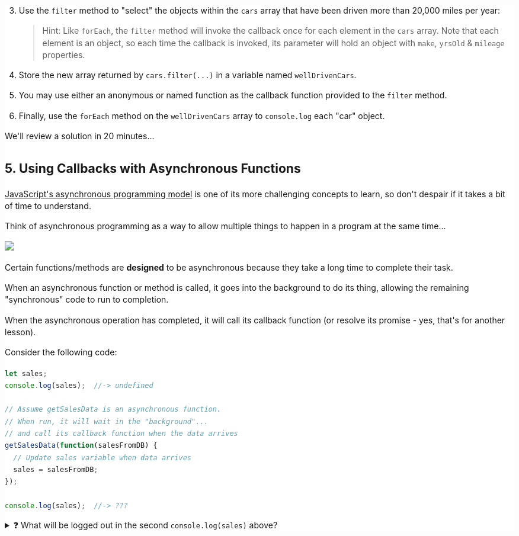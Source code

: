 3. Use the `filter` method to "select" the objects within the `cars` array that have been driven more than 20,000 miles per year:


	
	> Hint: Like `forEach`, the `filter` method will invoke the callback once for each element in the `cars` array. Note that each element is an object, so each time the callback is invoked, its parameter will hold an object with `make`, `yrsOld` & `mileage` properties.

4. Store the new array returned by `cars.filter(...)` in a variable named `wellDrivenCars`.

5. You may use either an anonymous or named function as the callback function provided to the `filter` method.

6. Finally, use the `forEach` method on the `wellDrivenCars` array to `console.log` each "car" object.

We'll review a solution in 20 minutes...

## 5. Using Callbacks with Asynchronous Functions

[JavaScript's asynchronous programming model](https://developer.mozilla.org/en-US/docs/Learn/JavaScript/Asynchronous) is one of its more challenging concepts to learn, so don't despair if it takes a bit of time to understand.

Think of asynchronous programming as a way to allow multiple things to happen in a program at the same time...

<img src="https://i.imgur.com/LjSUUXV.png">

Certain functions/methods are **designed** to be asynchronous because they take a long time to complete their task.

When an asynchronous function or method is called, it goes into the background to do its thing, allowing the remaining "synchronous" code to run to completion.

When the asynchronous operation has completed, it will call its callback function (or resolve its promise - yes, that's for another lesson).

Consider the following code:

```js
let sales;
console.log(sales);  //-> undefined

// Assume getSalesData is an asynchronous function.
// When run, it will wait in the "background"...
// and call its callback function when the data arrives
getSalesData(function(salesFromDB) {
  // Update sales variable when data arrives
  sales = salesFromDB;
}); 

console.log(sales);  //-> ???
```

<details><summary>
❓ What will be logged out in the second <code>console.log(sales)</code> above?
</summary></details>
